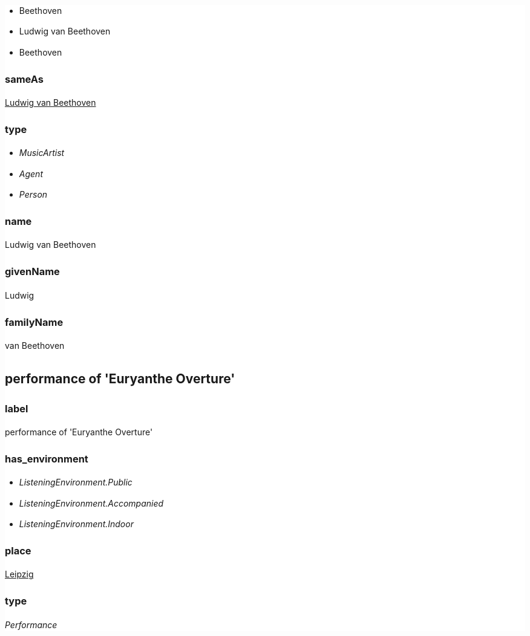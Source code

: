  - Beethoven

 - Ludwig van Beethoven

 - Beethoven

### sameAs


[Ludwig van Beethoven](#Ludwig-van-Beethoven)

### type

 - *MusicArtist*

 - *Agent*

 - *Person*

### name


Ludwig van Beethoven

### givenName


Ludwig

### familyName


van Beethoven

## performance of 'Euryanthe Overture'

### label


performance of 'Euryanthe Overture'

### has_environment

 - *ListeningEnvironment.Public*

 - *ListeningEnvironment.Accompanied*

 - *ListeningEnvironment.Indoor*

### place


[Leipzig](#Leipzig)

### type


*Performance*
